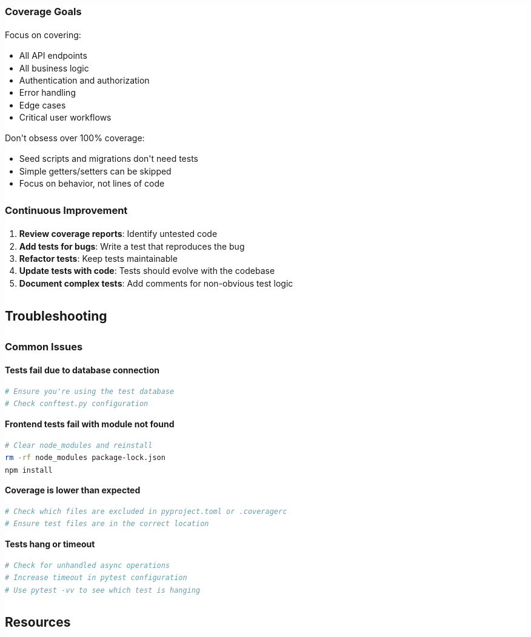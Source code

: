 ### Coverage Goals

Focus on covering:
- All API endpoints
- All business logic
- Authentication and authorization
- Error handling
- Edge cases
- Critical user workflows

Don't obsess over 100% coverage:
- Seed scripts and migrations don't need tests
- Simple getters/setters can be skipped
- Focus on behavior, not lines of code

### Continuous Improvement

1. **Review coverage reports**: Identify untested code
2. **Add tests for bugs**: Write a test that reproduces the bug
3. **Refactor tests**: Keep tests maintainable
4. **Update tests with code**: Tests should evolve with the codebase
5. **Document complex tests**: Add comments for non-obvious test logic

## Troubleshooting

### Common Issues

**Tests fail due to database connection**
```bash
# Ensure you're using the test database
# Check conftest.py configuration
```

**Frontend tests fail with module not found**
```bash
# Clear node_modules and reinstall
rm -rf node_modules package-lock.json
npm install
```

**Coverage is lower than expected**
```bash
# Check which files are excluded in pyproject.toml or .coveragerc
# Ensure test files are in the correct location
```

**Tests hang or timeout**
```bash
# Check for unhandled async operations
# Increase timeout in pytest configuration
# Use pytest -vv to see which test is hanging
```

## Resources
